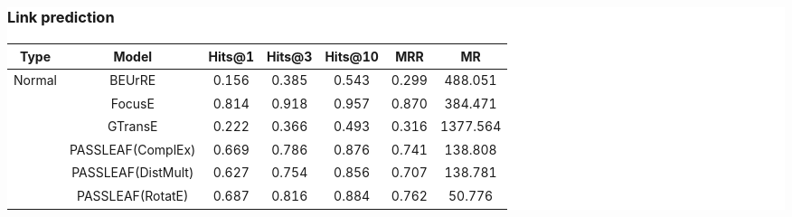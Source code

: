 ### Link prediction
<table>
    <thead>
        <tr>
            <th>Type</th>
            <th>Model</th>
            <th>Hits@1</th>
            <th>Hits@3</th>
            <th>Hits@10</th>
            <th>MRR</th>
            <th>MR</th>
        </tr>
    </thead>
    <tbody align="center" valign="center">
        <tr>
            <td rowspan="10">Normal</td>
            <td>BEUrRE</td>
            <td>0.156 </td>
            <td>0.385 </td>
            <td>0.543 </td>
            <td>0.299 </td>
            <td>488.051 </td>
        </tr>
        <tr>
            <td>FocusE</td>
            <td>0.814 </td>
            <td>0.918 </td>
            <td>0.957 </td>
            <td>0.870 </td>
            <td>384.471 </td>
        </tr>
        <tr>
            <td>GTransE</td>
            <td>0.222 </td>
            <td>0.366 </td>
            <td>0.493 </td>
            <td>0.316 </td>
            <td>1377.564 </td>
        </tr>
        <tr>
            <td>PASSLEAF(ComplEx)</td>
            <td>0.669 </td>
            <td>0.786 </td>
            <td>0.876 </td>
            <td>0.741 </td>
            <td>138.808 </td>
        </tr>
        <tr>
            <td>PASSLEAF(DistMult)</td>
            <td>0.627 </td>
            <td>0.754 </td>
            <td>0.856 </td>
            <td>0.707 </td>
            <td>138.781 </td>
        </tr>
        <tr>
            <td>PASSLEAF(RotatE)</td>
            <td>0.687 </td>
            <td>0.816 </td>
            <td>0.884 </td>
            <td>0.762 </td>
            <td>50.776 </td>
        </tr>
